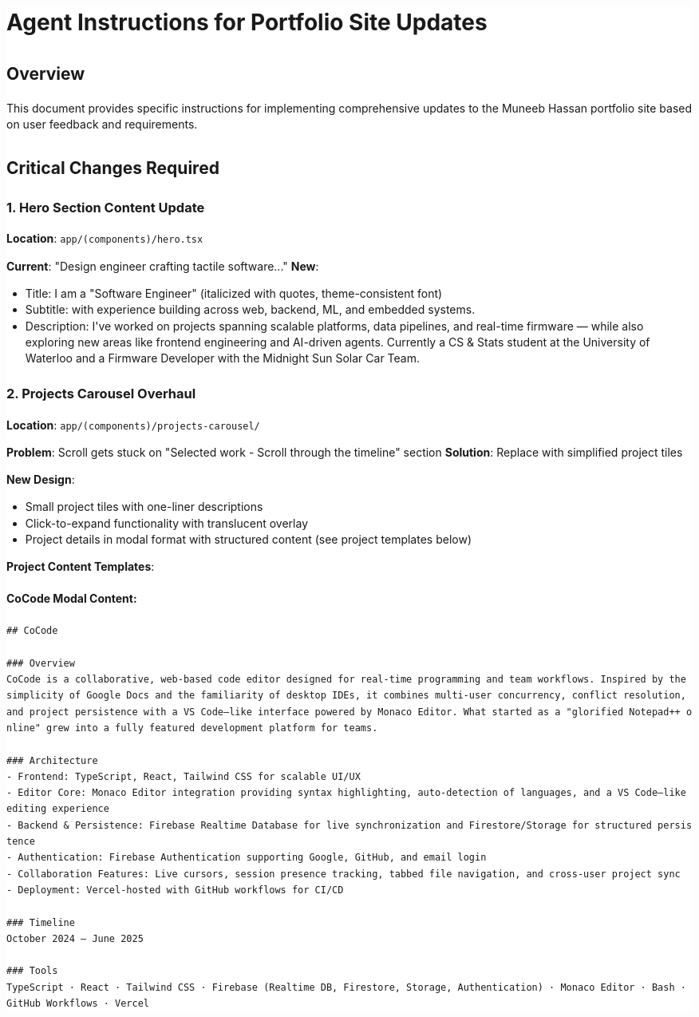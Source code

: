 # Agent Instructions for Portfolio Site Updates

## Overview
This document provides specific instructions for implementing comprehensive updates to the Muneeb Hassan portfolio site based on user feedback and requirements.

## Critical Changes Required

### 1. Hero Section Content Update
**Location**: `app/(components)/hero.tsx`

**Current**: "Design engineer crafting tactile software..."
**New**: 
- Title: I am a "Software Engineer" (italicized with quotes, theme-consistent font)
- Subtitle: with experience building across web, backend, ML, and embedded systems.
- Description: I've worked on projects spanning scalable platforms, data pipelines, and real-time firmware — while also exploring new areas like frontend engineering and AI-driven agents. Currently a  CS & Stats student at the University of Waterloo and a Firmware Developer with the Midnight Sun Solar Car Team. 

### 2. Projects Carousel Overhaul
**Location**: `app/(components)/projects-carousel/`

**Problem**: Scroll gets stuck on "Selected work - Scroll through the timeline" section
**Solution**: Replace with simplified project tiles

**New Design**:
- Small project tiles with one-liner descriptions
- Click-to-expand functionality with translucent overlay
- Project details in modal format with structured content (see project templates below)

**Project Content Templates**:

#### CoCode Modal Content:
```
## CoCode

### Overview
CoCode is a collaborative, web-based code editor designed for real-time programming and team workflows. Inspired by the simplicity of Google Docs and the familiarity of desktop IDEs, it combines multi-user concurrency, conflict resolution, and project persistence with a VS Code–like interface powered by Monaco Editor. What started as a "glorified Notepad++ online" grew into a fully featured development platform for teams.

### Architecture
- Frontend: TypeScript, React, Tailwind CSS for scalable UI/UX
- Editor Core: Monaco Editor integration providing syntax highlighting, auto-detection of languages, and a VS Code–like editing experience
- Backend & Persistence: Firebase Realtime Database for live synchronization and Firestore/Storage for structured persistence
- Authentication: Firebase Authentication supporting Google, GitHub, and email login
- Collaboration Features: Live cursors, session presence tracking, tabbed file navigation, and cross-user project sync
- Deployment: Vercel-hosted with GitHub workflows for CI/CD

### Timeline
October 2024 – June 2025

### Tools
TypeScript · React · Tailwind CSS · Firebase (Realtime DB, Firestore, Storage, Authentication) · Monaco Editor · Bash · GitHub Workflows · Vercel

```
